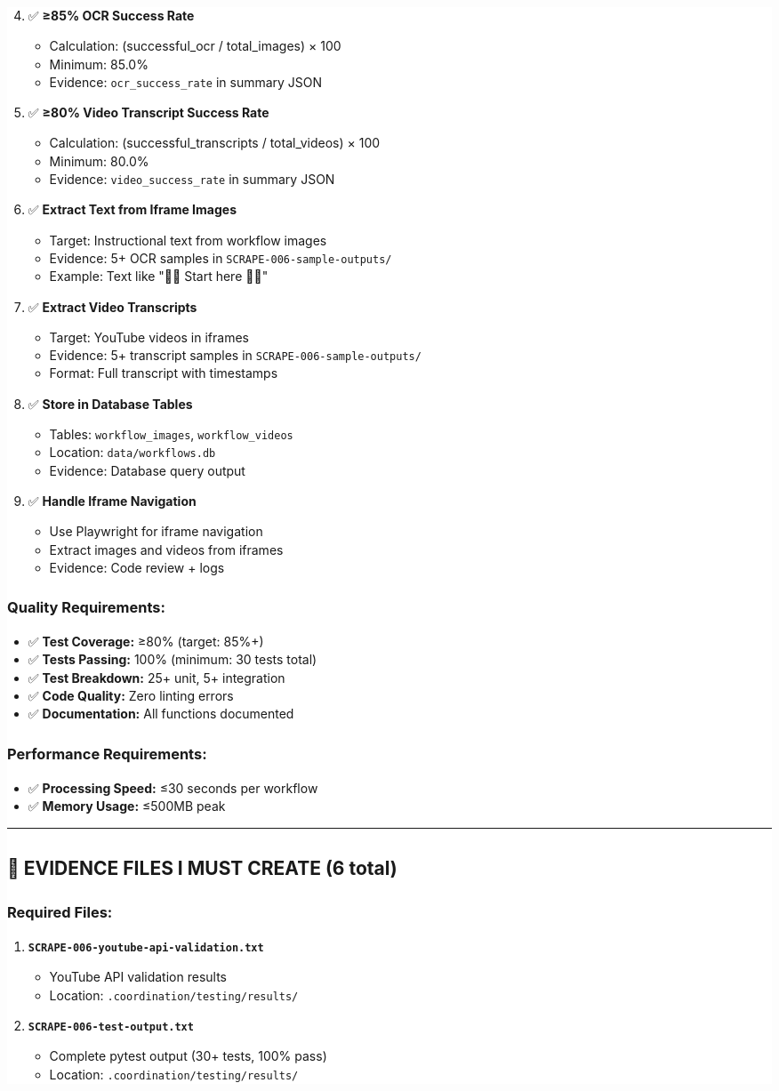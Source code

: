4. ✅ **≥85% OCR Success Rate**
   - Calculation: (successful_ocr / total_images) × 100
   - Minimum: 85.0%
   - Evidence: `ocr_success_rate` in summary JSON

5. ✅ **≥80% Video Transcript Success Rate**
   - Calculation: (successful_transcripts / total_videos) × 100
   - Minimum: 80.0%
   - Evidence: `video_success_rate` in summary JSON

6. ✅ **Extract Text from Iframe Images**
   - Target: Instructional text from workflow images
   - Evidence: 5+ OCR samples in `SCRAPE-006-sample-outputs/`
   - Example: Text like "🚀🚀 Start here 🚀🚀"

7. ✅ **Extract Video Transcripts**
   - Target: YouTube videos in iframes
   - Evidence: 5+ transcript samples in `SCRAPE-006-sample-outputs/`
   - Format: Full transcript with timestamps

8. ✅ **Store in Database Tables**
   - Tables: `workflow_images`, `workflow_videos`
   - Location: `data/workflows.db`
   - Evidence: Database query output

9. ✅ **Handle Iframe Navigation**
   - Use Playwright for iframe navigation
   - Extract images and videos from iframes
   - Evidence: Code review + logs

### **Quality Requirements:**
- ✅ **Test Coverage:** ≥80% (target: 85%+)
- ✅ **Tests Passing:** 100% (minimum: 30 tests total)
- ✅ **Test Breakdown:** 25+ unit, 5+ integration
- ✅ **Code Quality:** Zero linting errors
- ✅ **Documentation:** All functions documented

### **Performance Requirements:**
- ✅ **Processing Speed:** ≤30 seconds per workflow
- ✅ **Memory Usage:** ≤500MB peak

---

## 📁 **EVIDENCE FILES I MUST CREATE (6 total)**

### **Required Files:**

1. **`SCRAPE-006-youtube-api-validation.txt`**
   - YouTube API validation results
   - Location: `.coordination/testing/results/`

2. **`SCRAPE-006-test-output.txt`**
   - Complete pytest output (30+ tests, 100% pass)
   - Location: `.coordination/testing/results/`
